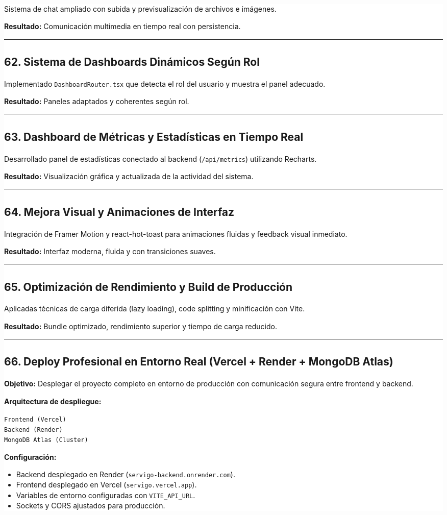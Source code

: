 Sistema de chat ampliado con subida y previsualización de archivos e imágenes.

**Resultado:** Comunicación multimedia en tiempo real con persistencia.

---

## 62. Sistema de Dashboards Dinámicos Según Rol

Implementado `DashboardRouter.tsx` que detecta el rol del usuario y muestra el panel adecuado.

**Resultado:** Paneles adaptados y coherentes según rol.

---

## 63. Dashboard de Métricas y Estadísticas en Tiempo Real

Desarrollado panel de estadísticas conectado al backend (`/api/metrics`) utilizando Recharts.

**Resultado:** Visualización gráfica y actualizada de la actividad del sistema.

---

## 64. Mejora Visual y Animaciones de Interfaz

Integración de Framer Motion y react-hot-toast para animaciones fluidas y feedback visual inmediato.

**Resultado:** Interfaz moderna, fluida y con transiciones suaves.

---

## 65. Optimización de Rendimiento y Build de Producción

Aplicadas técnicas de carga diferida (lazy loading), code splitting y minificación con Vite.

**Resultado:** Bundle optimizado, rendimiento superior y tiempo de carga reducido.

---

## 66. Deploy Profesional en Entorno Real (Vercel + Render + MongoDB Atlas)

**Objetivo:** Desplegar el proyecto completo en entorno de producción con comunicación segura entre frontend y backend.

**Arquitectura de despliegue:**

```
Frontend (Vercel)
Backend (Render)
MongoDB Atlas (Cluster)
```

**Configuración:**

* Backend desplegado en Render (`servigo-backend.onrender.com`).
* Frontend desplegado en Vercel (`servigo.vercel.app`).
* Variables de entorno configuradas con `VITE_API_URL`.
* Sockets y CORS ajustados para producción.
